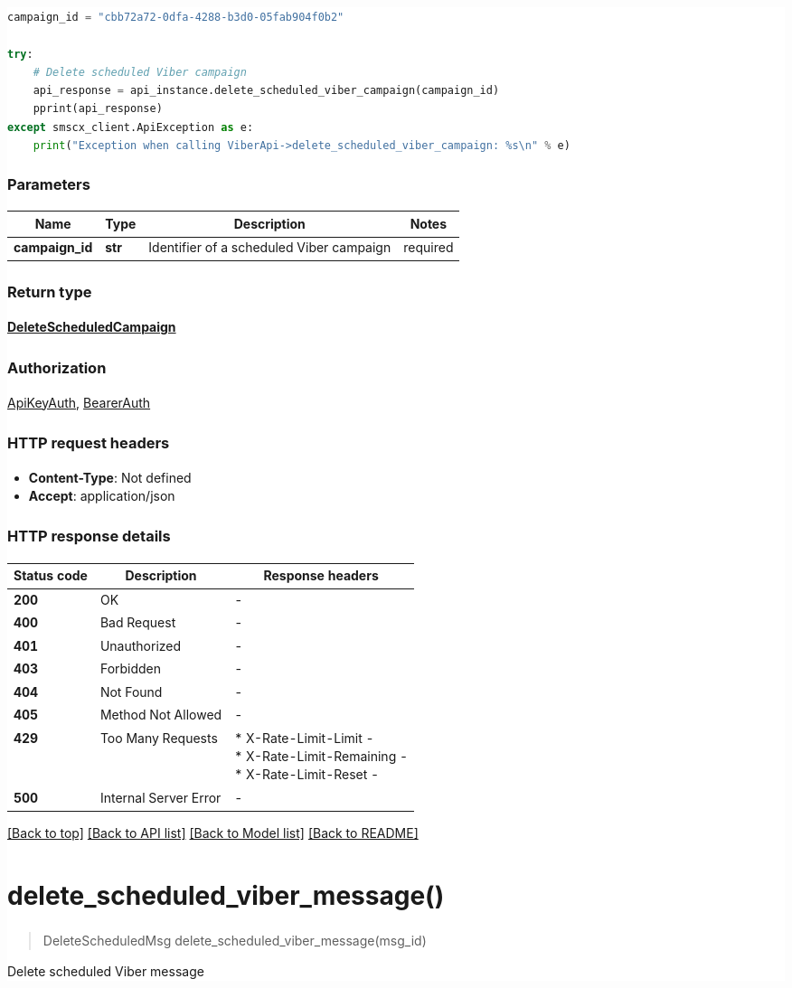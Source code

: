 ```python
campaign_id = "cbb72a72-0dfa-4288-b3d0-05fab904f0b2" 

try:
    # Delete scheduled Viber campaign
    api_response = api_instance.delete_scheduled_viber_campaign(campaign_id)
    pprint(api_response)
except smscx_client.ApiException as e:
    print("Exception when calling ViberApi->delete_scheduled_viber_campaign: %s\n" % e)
```


### Parameters

Name | Type | Description  | Notes
------------- | ------------- | ------------- | -------------
 **campaign_id** | **str**| Identifier of a scheduled Viber campaign | required

### Return type

[**DeleteScheduledCampaign**](../model/DeleteScheduledCampaign.md)

### Authorization

[ApiKeyAuth](../../README.md#ApiKeyAuth), [BearerAuth](../../README.md#BearerAuth)

### HTTP request headers

 - **Content-Type**: Not defined
 - **Accept**: application/json


### HTTP response details

| Status code | Description | Response headers |
|-------------|-------------|------------------|
**200** | OK |  -  |
**400** | Bad Request |  -  |
**401** | Unauthorized |  -  |
**403** | Forbidden |  -  |
**404** | Not Found |  -  |
**405** | Method Not Allowed |  -  |
**429** | Too Many Requests |  * X-Rate-Limit-Limit -  <br>  * X-Rate-Limit-Remaining -  <br>  * X-Rate-Limit-Reset -  <br>  |
**500** | Internal Server Error |  -  |

[[Back to top]](#) [[Back to API list]](../../README.md#available-methods) [[Back to Model list]](../../README.md#models) [[Back to README]](../../README.md)

# **delete_scheduled_viber_message()**
> DeleteScheduledMsg delete_scheduled_viber_message(msg_id)

Delete scheduled Viber message
